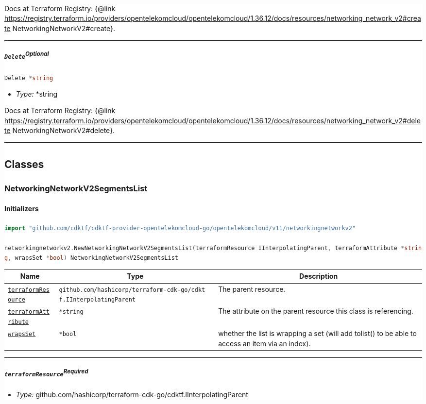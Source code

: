 Docs at Terraform Registry: {@link https://registry.terraform.io/providers/opentelekomcloud/opentelekomcloud/1.36.12/docs/resources/networking_network_v2#create NetworkingNetworkV2#create}.

---

##### `Delete`<sup>Optional</sup> <a name="Delete" id="@cdktf/provider-opentelekomcloud.networkingNetworkV2.NetworkingNetworkV2Timeouts.property.delete"></a>

```go
Delete *string
```

- *Type:* *string

Docs at Terraform Registry: {@link https://registry.terraform.io/providers/opentelekomcloud/opentelekomcloud/1.36.12/docs/resources/networking_network_v2#delete NetworkingNetworkV2#delete}.

---

## Classes <a name="Classes" id="Classes"></a>

### NetworkingNetworkV2SegmentsList <a name="NetworkingNetworkV2SegmentsList" id="@cdktf/provider-opentelekomcloud.networkingNetworkV2.NetworkingNetworkV2SegmentsList"></a>

#### Initializers <a name="Initializers" id="@cdktf/provider-opentelekomcloud.networkingNetworkV2.NetworkingNetworkV2SegmentsList.Initializer"></a>

```go
import "github.com/cdktf/cdktf-provider-opentelekomcloud-go/opentelekomcloud/v11/networkingnetworkv2"

networkingnetworkv2.NewNetworkingNetworkV2SegmentsList(terraformResource IInterpolatingParent, terraformAttribute *string, wrapsSet *bool) NetworkingNetworkV2SegmentsList
```

| **Name** | **Type** | **Description** |
| --- | --- | --- |
| <code><a href="#@cdktf/provider-opentelekomcloud.networkingNetworkV2.NetworkingNetworkV2SegmentsList.Initializer.parameter.terraformResource">terraformResource</a></code> | <code>github.com/hashicorp/terraform-cdk-go/cdktf.IInterpolatingParent</code> | The parent resource. |
| <code><a href="#@cdktf/provider-opentelekomcloud.networkingNetworkV2.NetworkingNetworkV2SegmentsList.Initializer.parameter.terraformAttribute">terraformAttribute</a></code> | <code>*string</code> | The attribute on the parent resource this class is referencing. |
| <code><a href="#@cdktf/provider-opentelekomcloud.networkingNetworkV2.NetworkingNetworkV2SegmentsList.Initializer.parameter.wrapsSet">wrapsSet</a></code> | <code>*bool</code> | whether the list is wrapping a set (will add tolist() to be able to access an item via an index). |

---

##### `terraformResource`<sup>Required</sup> <a name="terraformResource" id="@cdktf/provider-opentelekomcloud.networkingNetworkV2.NetworkingNetworkV2SegmentsList.Initializer.parameter.terraformResource"></a>

- *Type:* github.com/hashicorp/terraform-cdk-go/cdktf.IInterpolatingParent
